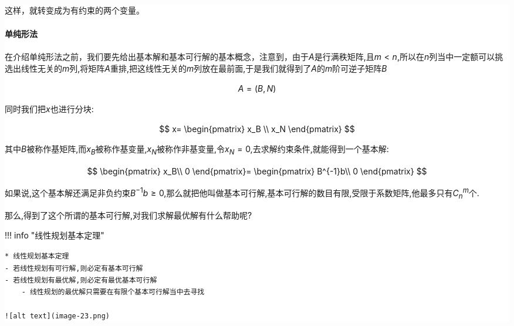这样，就转变成为有约束的两个变量。


#### 单纯形法

在介绍单纯形法之前，我们要先给出基本解和基本可行解的基本概念，注意到，由于$A$是行满秩矩阵,且$m<n$,所以在$n$列当中一定额可以挑选出线性无关的$m$列,将矩阵$A$重排,把这线性无关的$m$列放在最前面,于是我们就得到了$A$的$m$阶可逆子矩阵$B$

$$
A=\left(B,N\right)
$$

同时我们把$x$也进行分块:

$$
x=
\begin{pmatrix}
    x_B \\
    x_N
\end{pmatrix}
$$

其中$B$被称作基矩阵,而$x_B$被称作基变量,$x_N$被称作非基变量,令$x_N=0$,去求解约束条件,就能得到一个基本解:

$$
\begin{pmatrix}
    x_B\\
    0
\end{pmatrix}=
\begin{pmatrix}
    B^{-1}b\\
    0
\end{pmatrix}
$$

如果说,这个基本解还满足非负约束$B^{-1}b\ge 0$,那么就把他叫做基本可行解,基本可行解的数目有限,受限于系数矩阵,他最多只有$C_n^m$个.

那么,得到了这个所谓的基本可行解,对我们求解最优解有什么帮助呢?

!!! info "线性规划基本定理"

    * 线性规划基本定理
    - 若线性规划有可行解,则必定有基本可行解
    - 若线性规划有最优解,则必定有最优基本可行解
        - 线性规划的最优解只需要在有限个基本可行解当中去寻找

    ![alt text](image-23.png)
